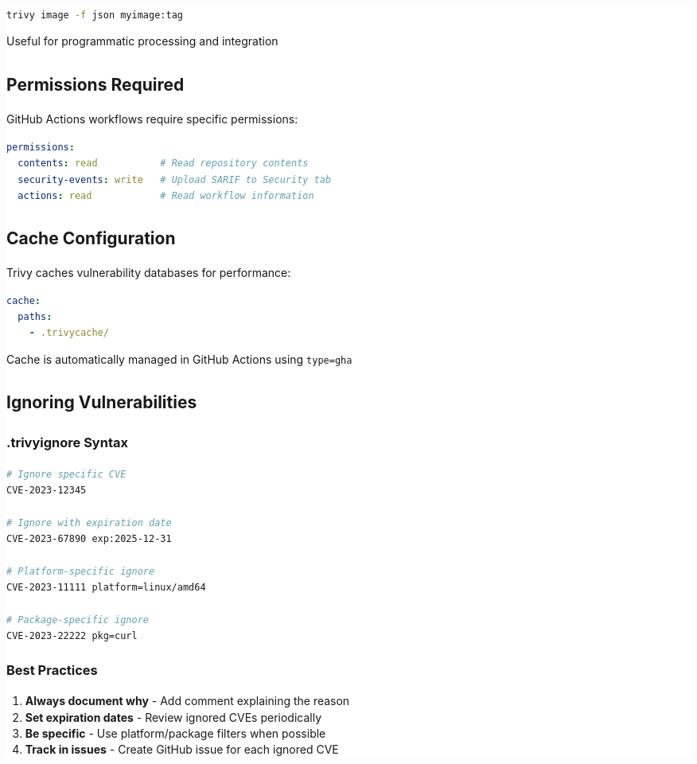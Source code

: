```bash
trivy image -f json myimage:tag
```

Useful for programmatic processing and integration

## Permissions Required

GitHub Actions workflows require specific permissions:

```yaml
permissions:
  contents: read           # Read repository contents
  security-events: write   # Upload SARIF to Security tab
  actions: read            # Read workflow information
```

## Cache Configuration

Trivy caches vulnerability databases for performance:

```yaml
cache:
  paths:
    - .trivycache/
```

Cache is automatically managed in GitHub Actions using `type=gha`

## Ignoring Vulnerabilities

### .trivyignore Syntax

```bash
# Ignore specific CVE
CVE-2023-12345

# Ignore with expiration date
CVE-2023-67890 exp:2025-12-31

# Platform-specific ignore
CVE-2023-11111 platform=linux/amd64

# Package-specific ignore
CVE-2023-22222 pkg=curl
```

### Best Practices

1. **Always document why** - Add comment explaining the reason
2. **Set expiration dates** - Review ignored CVEs periodically
3. **Be specific** - Use platform/package filters when possible
4. **Track in issues** - Create GitHub issue for each ignored CVE
